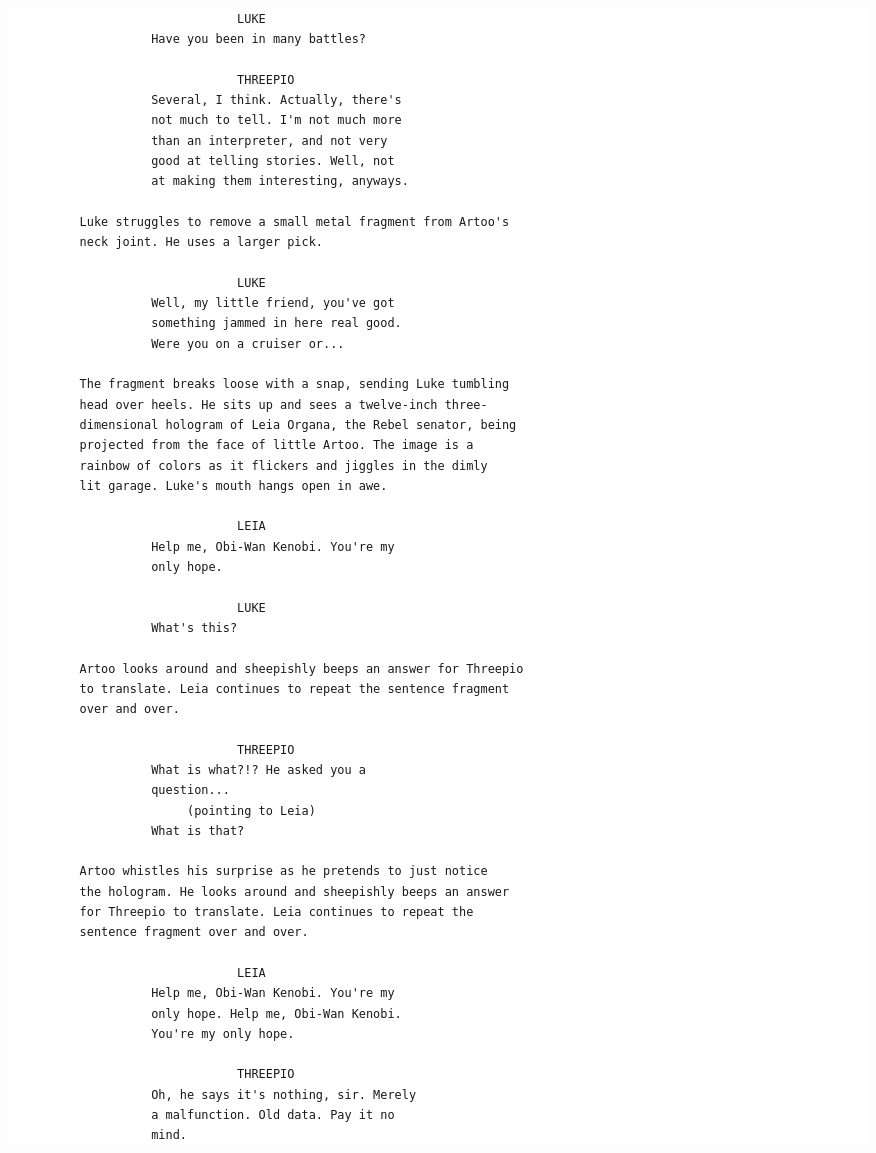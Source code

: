                                     LUKE
                        Have you been in many battles?

                                    THREEPIO
                        Several, I think. Actually, there's
                        not much to tell. I'm not much more
                        than an interpreter, and not very
                        good at telling stories. Well, not
                        at making them interesting, anyways.

              Luke struggles to remove a small metal fragment from Artoo's
              neck joint. He uses a larger pick.

                                    LUKE
                        Well, my little friend, you've got
                        something jammed in here real good.
                        Were you on a cruiser or...

              The fragment breaks loose with a snap, sending Luke tumbling
              head over heels. He sits up and sees a twelve-inch three-
              dimensional hologram of Leia Organa, the Rebel senator, being
              projected from the face of little Artoo. The image is a
              rainbow of colors as it flickers and jiggles in the dimly
              lit garage. Luke's mouth hangs open in awe.

                                    LEIA
                        Help me, Obi-Wan Kenobi. You're my
                        only hope.

                                    LUKE
                        What's this?

              Artoo looks around and sheepishly beeps an answer for Threepio
              to translate. Leia continues to repeat the sentence fragment
              over and over.

                                    THREEPIO
                        What is what?!? He asked you a
                        question...
                             (pointing to Leia)
                        What is that?

              Artoo whistles his surprise as he pretends to just notice
              the hologram. He looks around and sheepishly beeps an answer
              for Threepio to translate. Leia continues to repeat the
              sentence fragment over and over.

                                    LEIA
                        Help me, Obi-Wan Kenobi. You're my
                        only hope. Help me, Obi-Wan Kenobi.
                        You're my only hope.

                                    THREEPIO
                        Oh, he says it's nothing, sir. Merely
                        a malfunction. Old data. Pay it no
                        mind.
